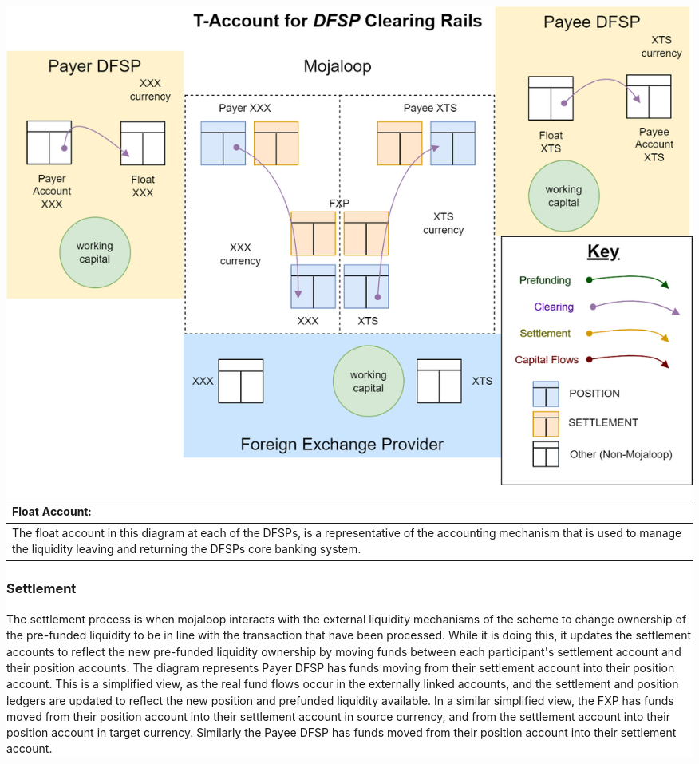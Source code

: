 ![T-Accounts for Transfer clearing](./images/SI_Toolkit-T-Accounts%20for%20FX%20Transfer%20-%20Clearing.png)

|Float Account: |
|:- |
|The float account in this diagram at each of the DFSPs, is a representative of the accounting mechanism that is used to manage the liquidity leaving and returning the DFSPs core banking system.|

<div style="page-break-after: always"></div>

### Settlement
The settlement process is when mojaloop interacts with the external liquidity mechanisms of the scheme to change ownership of the pre-funded liquidity to be in line with the transaction that have been processed. While it is doing this, it updates the settlement accounts to reflect the new pre-funded liquidity ownership by moving funds between each participant's settlement account and their position accounts. The diagram represents Payer DFSP has funds moving from their settlement account into their position account. This is a simplified view, as the real fund flows occur in the externally linked accounts, and the settlement and position ledgers are updated to reflect the new position and prefunded liquidity available. In a similar simplified view, the FXP has funds moved from their position account into their settlement account in source currency, and from the settlement account into their position account in target currency. Similarly the Payee DFSP has funds moved from their position account into their settlement account. 
